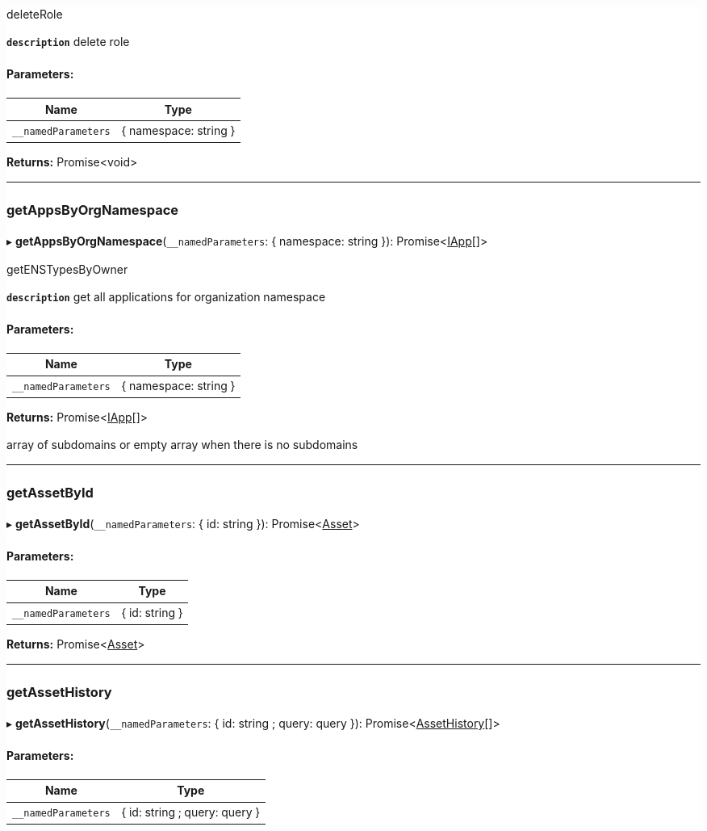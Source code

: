 deleteRole

**`description`** delete role

#### Parameters:

Name | Type |
------ | ------ |
`__namedParameters` | { namespace: string  } |

**Returns:** Promise\<void>

___

### getAppsByOrgNamespace

▸ **getAppsByOrgNamespace**(`__namedParameters`: { namespace: string  }): Promise\<[IApp](../interfaces/iapp.md)[]>

getENSTypesByOwner

**`description`** get all applications for organization namespace

#### Parameters:

Name | Type |
------ | ------ |
`__namedParameters` | { namespace: string  } |

**Returns:** Promise\<[IApp](../interfaces/iapp.md)[]>

array of subdomains or empty array when there is no subdomains

___

### getAssetById

▸ **getAssetById**(`__namedParameters`: { id: string  }): Promise\<[Asset](../interfaces/asset.md)>

#### Parameters:

Name | Type |
------ | ------ |
`__namedParameters` | { id: string  } |

**Returns:** Promise\<[Asset](../interfaces/asset.md)>

___

### getAssetHistory

▸ **getAssetHistory**(`__namedParameters`: { id: string ; query: query  }): Promise\<[AssetHistory](../interfaces/assethistory.md)[]>

#### Parameters:

Name | Type |
------ | ------ |
`__namedParameters` | { id: string ; query: query  } |
